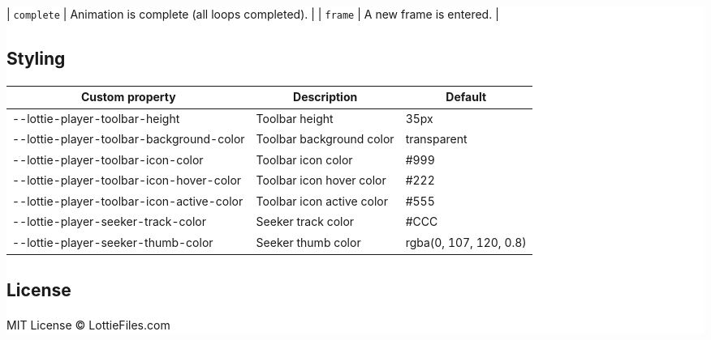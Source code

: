 | `complete`  | Animation is complete (all loops completed). |
| `frame`     | A new frame is entered. |

## Styling

Custom property | Description | Default
----------------|-------------|---------
--lottie-player-toolbar-height | Toolbar height | 35px
--lottie-player-toolbar-background-color | Toolbar background color | transparent
--lottie-player-toolbar-icon-color | Toolbar icon color | #999
--lottie-player-toolbar-icon-hover-color| Toolbar icon hover color | #222
--lottie-player-toolbar-icon-active-color | Toolbar icon active color | #555
--lottie-player-seeker-track-color | Seeker track color | #CCC
--lottie-player-seeker-thumb-color | Seeker thumb color | rgba(0, 107, 120, 0.8)

## License

MIT License © LottieFiles.com
